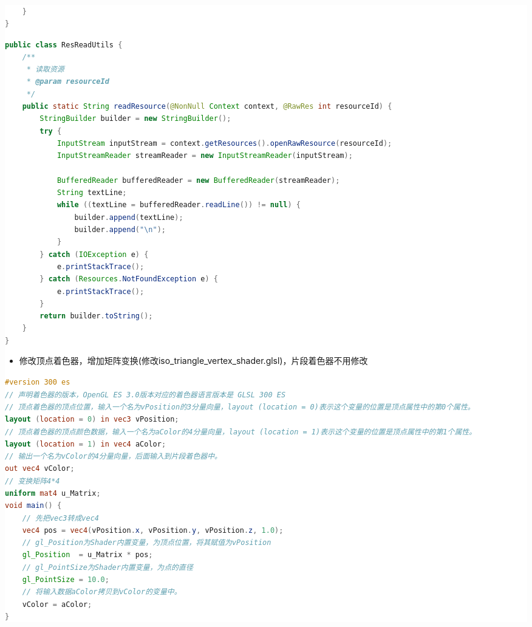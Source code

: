 ```java
    }
}
```



```java
public class ResReadUtils {
    /**
     * 读取资源
     * @param resourceId
     */
    public static String readResource(@NonNull Context context, @RawRes int resourceId) {
        StringBuilder builder = new StringBuilder();
        try {
            InputStream inputStream = context.getResources().openRawResource(resourceId);
            InputStreamReader streamReader = new InputStreamReader(inputStream);

            BufferedReader bufferedReader = new BufferedReader(streamReader);
            String textLine;
            while ((textLine = bufferedReader.readLine()) != null) {
                builder.append(textLine);
                builder.append("\n");
            }
        } catch (IOException e) {
            e.printStackTrace();
        } catch (Resources.NotFoundException e) {
            e.printStackTrace();
        }
        return builder.toString();
    }
}
```



- 修改顶点着色器，增加矩阵变换(修改iso_triangle_vertex_shader.glsl)，片段着色器不用修改

```glsl
#version 300 es
// 声明着色器的版本，OpenGL ES 3.0版本对应的着色器语言版本是 GLSL 300 ES
// 顶点着色器的顶点位置，输入一个名为vPosition的3分量向量，layout (location = 0)表示这个变量的位置是顶点属性中的第0个属性。
layout (location = 0) in vec3 vPosition;
// 顶点着色器的顶点颜色数据，输入一个名为aColor的4分量向量，layout (location = 1)表示这个变量的位置是顶点属性中的第1个属性。
layout (location = 1) in vec4 aColor;
// 输出一个名为vColor的4分量向量，后面输入到片段着色器中。
out vec4 vColor;
// 变换矩阵4*4
uniform mat4 u_Matrix;
void main() {
    // 先把vec3转成vec4
    vec4 pos = vec4(vPosition.x, vPosition.y, vPosition.z, 1.0);
    // gl_Position为Shader内置变量，为顶点位置，将其赋值为vPosition
    gl_Position  = u_Matrix * pos;
    // gl_PointSize为Shader内置变量，为点的直径
    gl_PointSize = 10.0;
    // 将输入数据aColor拷贝到vColor的变量中。
    vColor = aColor;
}
```
